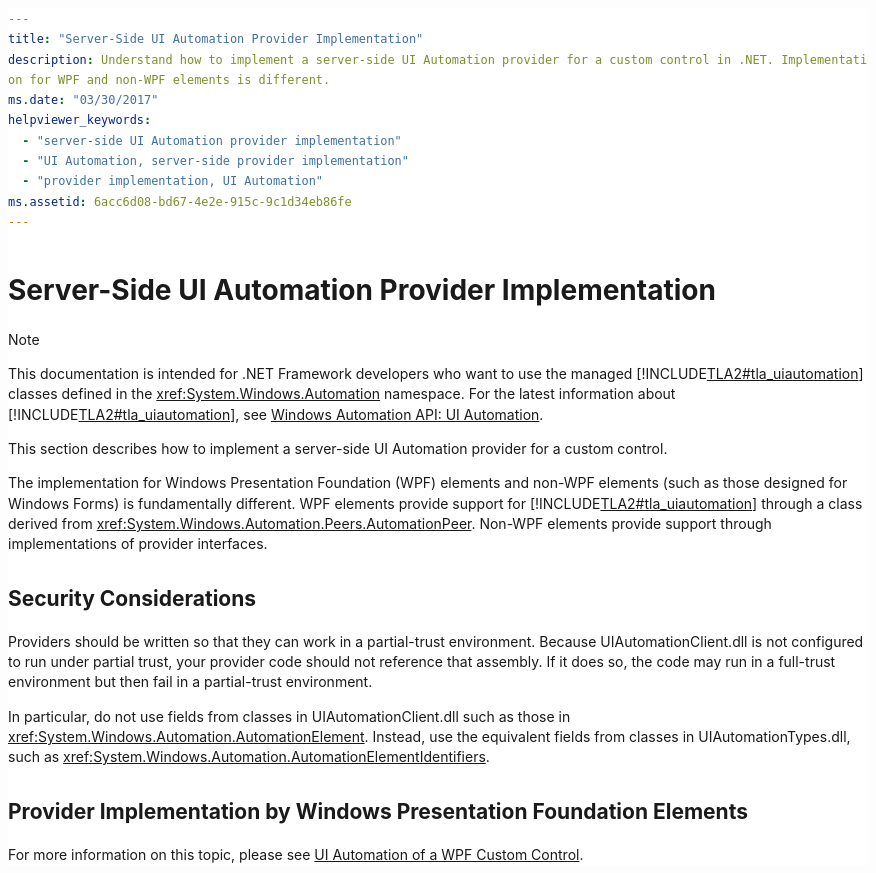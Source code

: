```yaml
---
title: "Server-Side UI Automation Provider Implementation"
description: Understand how to implement a server-side UI Automation provider for a custom control in .NET. Implementation for WPF and non-WPF elements is different.
ms.date: "03/30/2017"
helpviewer_keywords:
  - "server-side UI Automation provider implementation"
  - "UI Automation, server-side provider implementation"
  - "provider implementation, UI Automation"
ms.assetid: 6acc6d08-bd67-4e2e-915c-9c1d34eb86fe
---
```

# Server-Side UI Automation Provider Implementation

> [!NOTE]
> This documentation is intended for .NET Framework developers who want to use the managed [!INCLUDE[TLA2#tla_uiautomation](../../../includes/tla2sharptla-uiautomation-md.md)] classes defined in the <xref:System.Windows.Automation> namespace. For the latest information about [!INCLUDE[TLA2#tla_uiautomation](../../../includes/tla2sharptla-uiautomation-md.md)], see [Windows Automation API: UI Automation](/windows/win32/winauto/entry-uiauto-win32).

This section describes how to implement a server-side UI Automation provider for a custom control.

The implementation for Windows Presentation Foundation (WPF) elements and non-WPF elements (such as those designed for Windows Forms) is fundamentally different. WPF elements provide support for [!INCLUDE[TLA2#tla_uiautomation](../../../includes/tla2sharptla-uiautomation-md.md)] through a class derived from <xref:System.Windows.Automation.Peers.AutomationPeer>. Non-WPF elements provide support through implementations of provider interfaces.

<a name="Security_Considerations"></a>

## Security Considerations

Providers should be written so that they can work in a partial-trust environment. Because UIAutomationClient.dll is not configured to run under partial trust, your provider code should not reference that assembly. If it does so, the code may run in a full-trust environment but then fail in a partial-trust environment.

In particular, do not use fields from classes in UIAutomationClient.dll such as those in <xref:System.Windows.Automation.AutomationElement>. Instead, use the equivalent fields from classes in UIAutomationTypes.dll, such as <xref:System.Windows.Automation.AutomationElementIdentifiers>.

<a name="Provider_Implementation_by_WPF_Elements"></a>

## Provider Implementation by Windows Presentation Foundation Elements

For more information on this topic, please see [UI Automation of a WPF Custom Control](../wpf/controls/ui-automation-of-a-wpf-custom-control.md).

<a name="Provider_Implementation_by_non_WPF_Elements"></a>
